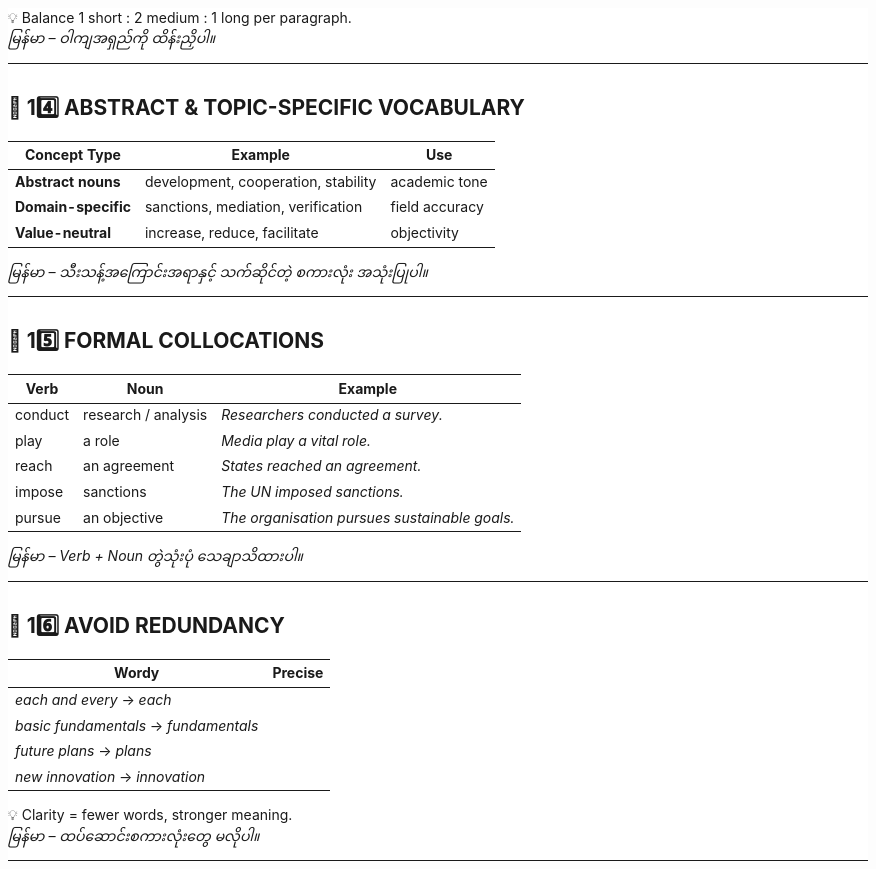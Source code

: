💡 Balance 1 short : 2 medium : 1 long per paragraph.  
*မြန်မာ – ဝါကျအရှည်ကို ထိန်းညှိပါ။*

---

## 🔹 14️⃣ ABSTRACT & TOPIC-SPECIFIC VOCABULARY

| Concept Type | Example | Use |
|---------------|----------|----|
| **Abstract nouns** | development, cooperation, stability | academic tone |
| **Domain-specific** | sanctions, mediation, verification | field accuracy |
| **Value-neutral** | increase, reduce, facilitate | objectivity |

*မြန်မာ – သီးသန့်အကြောင်းအရာနှင့် သက်ဆိုင်တဲ့ စကားလုံး အသုံးပြုပါ။*

---

## 🔹 15️⃣ FORMAL COLLOCATIONS

| Verb | Noun | Example |
|------|------|----------|
| conduct | research / analysis | *Researchers conducted a survey.* |
| play | a role | *Media play a vital role.* |
| reach | an agreement | *States reached an agreement.* |
| impose | sanctions | *The UN imposed sanctions.* |
| pursue | an objective | *The organisation pursues sustainable goals.* |

*မြန်မာ – Verb + Noun တွဲသုံးပုံ သေချာသိထားပါ။*

---

## 🔹 16️⃣ AVOID REDUNDANCY

| Wordy | Precise |
|-------|----------|
| *each and every* → *each* |
| *basic fundamentals* → *fundamentals* |
| *future plans* → *plans* |
| *new innovation* → *innovation* |

💡 Clarity = fewer words, stronger meaning.  
*မြန်မာ – ထပ်ဆောင်းစကားလုံးတွေ မလိုပါ။*

---
